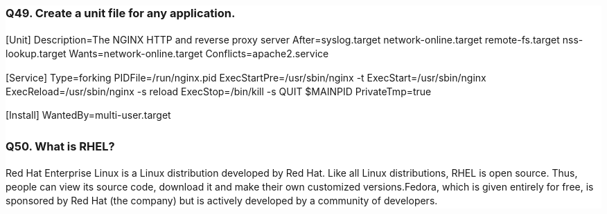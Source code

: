 ### Q49. Create a unit file for any application.
[Unit]
Description=The NGINX HTTP and reverse proxy server
After=syslog.target network-online.target remote-fs.target nss-lookup.target
Wants=network-online.target
Conflicts=apache2.service 

[Service]
Type=forking
PIDFile=/run/nginx.pid
ExecStartPre=/usr/sbin/nginx -t
ExecStart=/usr/sbin/nginx 
ExecReload=/usr/sbin/nginx -s reload 
ExecStop=/bin/kill -s QUIT $MAINPID 
PrivateTmp=true 

[Install] 
WantedBy=multi-user.target 



### Q50. What is RHEL?
Red Hat Enterprise Linux is a Linux distribution developed by Red Hat. Like all Linux distributions, RHEL is open source. Thus, people can view its source code, download it and make their own customized versions.Fedora, which is given entirely for free, is sponsored by Red Hat (the company) but is actively developed by a community of developers.